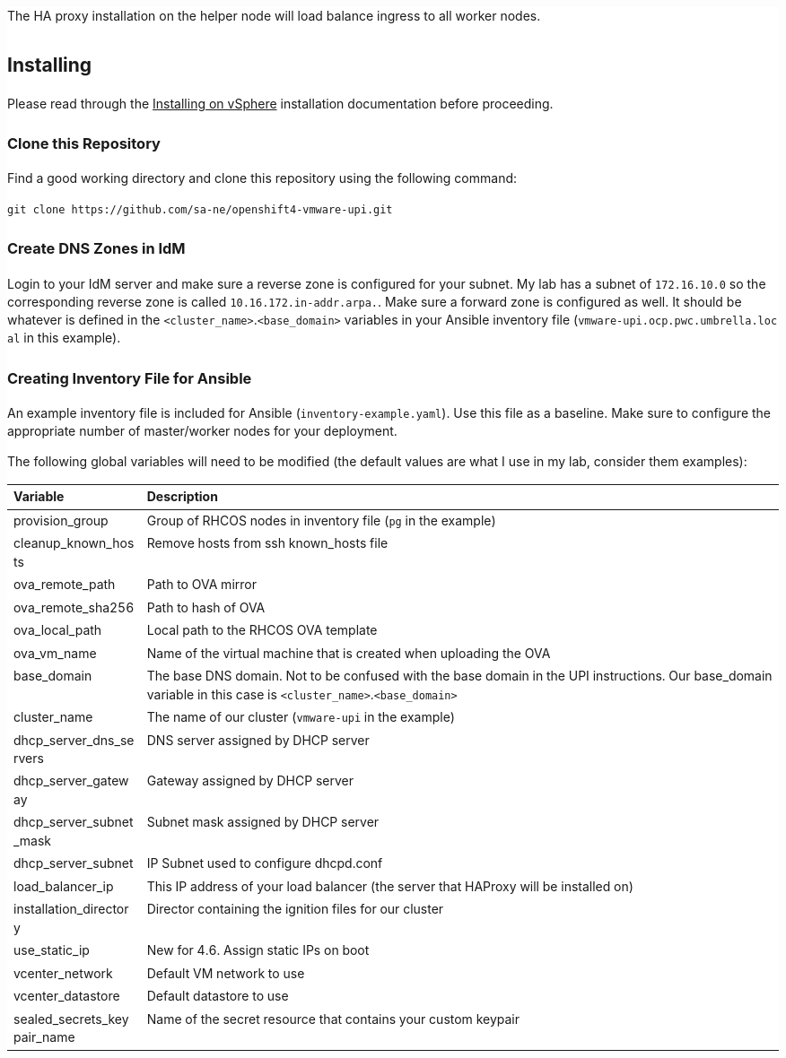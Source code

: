 The HA proxy installation on the helper node will load balance ingress to all worker nodes.

## Installing

Please read through the [Installing on vSphere](https://access.redhat.com/documentation/en-us/openshift_container_platform/4.11/html/installing/installing-on-vsphere#installing-vsphere) installation documentation before proceeding.

### Clone this Repository

Find a good working directory and clone this repository using the following command:

```console
git clone https://github.com/sa-ne/openshift4-vmware-upi.git
```

### Create DNS Zones in IdM

Login to your IdM server and make sure a reverse zone is configured for your subnet. My lab has a subnet of `172.16.10.0` so the corresponding reverse zone is called `10.16.172.in-addr.arpa.`. Make sure a forward zone is configured as well. It should be whatever is defined in the `<cluster_name>`.`<base_domain>` variables in your Ansible inventory file (`vmware-upi.ocp.pwc.umbrella.local` in this example).

### Creating Inventory File for Ansible

An example inventory file is included for Ansible (`inventory-example.yaml`). Use this file as a baseline. Make sure to configure the appropriate number of master/worker nodes for your deployment.

The following global variables will need to be modified (the default values are what I use in my lab, consider them examples):

|Variable|Description|
|:---|:---|
|provision\_group|Group of RHCOS nodes in inventory file (`pg` in the example)|
|cleanup\_known\_hosts|Remove hosts from ssh known_hosts file|
|ova\_remote\_path|Path to OVA mirror|
|ova\_remote\_sha256|Path to hash of OVA|
|ova\_local\_path|Local path to the RHCOS OVA template|
|ova\_vm\_name|Name of the virtual machine that is created when uploading the OVA|
|base\_domain|The base DNS domain. Not to be confused with the base domain in the UPI instructions. Our base\_domain variable in this case is `<cluster_name>`.`<base_domain>`|
|cluster\_name|The name of our cluster (`vmware-upi` in the example)|
|dhcp\_server\_dns\_servers|DNS server assigned by DHCP server|
|dhcp\_server\_gateway|Gateway assigned by DHCP server|
|dhcp\_server\_subnet\_mask|Subnet mask assigned by DHCP server|
|dhcp\_server\_subnet|IP Subnet used to configure dhcpd.conf|
|load\_balancer\_ip|This IP address of your load balancer (the server that HAProxy will be installed on)|
|installation\_directory|Director containing the ignition files for our cluster|
|use\_static\_ip|New for 4.6. Assign static IPs on boot|
|vcenter\_network|Default VM network to use|
|vcenter\_datastore|Default datastore to use|
|sealed\_secrets\_keypair\_name|Name of the secret resource that contains your custom keypair|